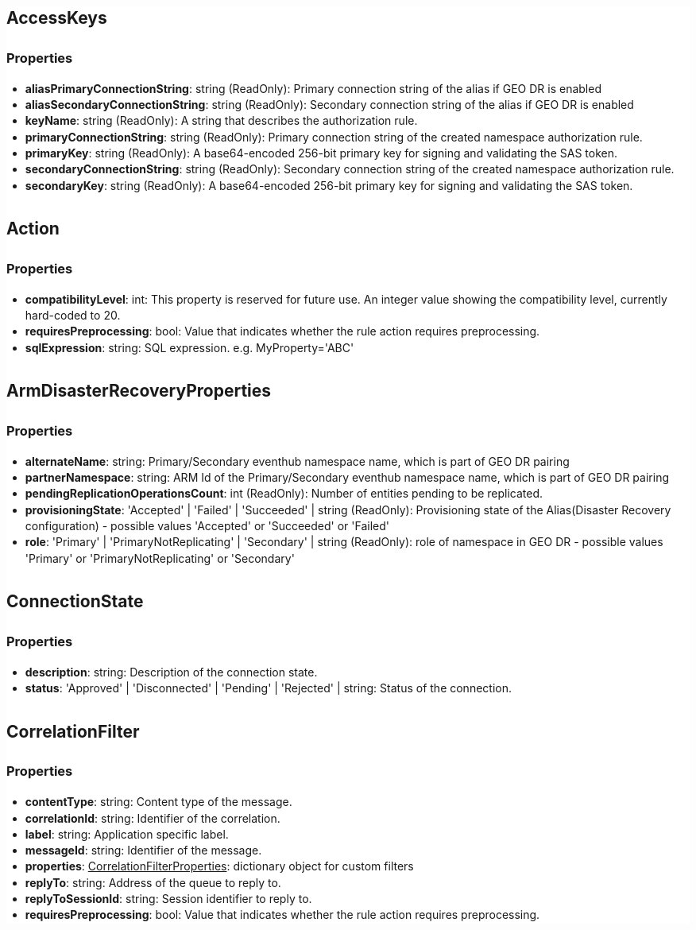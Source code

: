## AccessKeys
### Properties
* **aliasPrimaryConnectionString**: string (ReadOnly): Primary connection string of the alias if GEO DR is enabled
* **aliasSecondaryConnectionString**: string (ReadOnly): Secondary  connection string of the alias if GEO DR is enabled
* **keyName**: string (ReadOnly): A string that describes the authorization rule.
* **primaryConnectionString**: string (ReadOnly): Primary connection string of the created namespace authorization rule.
* **primaryKey**: string (ReadOnly): A base64-encoded 256-bit primary key for signing and validating the SAS token.
* **secondaryConnectionString**: string (ReadOnly): Secondary connection string of the created namespace authorization rule.
* **secondaryKey**: string (ReadOnly): A base64-encoded 256-bit primary key for signing and validating the SAS token.

## Action
### Properties
* **compatibilityLevel**: int: This property is reserved for future use. An integer value showing the compatibility level, currently hard-coded to 20.
* **requiresPreprocessing**: bool: Value that indicates whether the rule action requires preprocessing.
* **sqlExpression**: string: SQL expression. e.g. MyProperty='ABC'

## ArmDisasterRecoveryProperties
### Properties
* **alternateName**: string: Primary/Secondary eventhub namespace name, which is part of GEO DR pairing
* **partnerNamespace**: string: ARM Id of the Primary/Secondary eventhub namespace name, which is part of GEO DR pairing
* **pendingReplicationOperationsCount**: int (ReadOnly): Number of entities pending to be replicated.
* **provisioningState**: 'Accepted' | 'Failed' | 'Succeeded' | string (ReadOnly): Provisioning state of the Alias(Disaster Recovery configuration) - possible values 'Accepted' or 'Succeeded' or 'Failed'
* **role**: 'Primary' | 'PrimaryNotReplicating' | 'Secondary' | string (ReadOnly): role of namespace in GEO DR - possible values 'Primary' or 'PrimaryNotReplicating' or 'Secondary'

## ConnectionState
### Properties
* **description**: string: Description of the connection state.
* **status**: 'Approved' | 'Disconnected' | 'Pending' | 'Rejected' | string: Status of the connection.

## CorrelationFilter
### Properties
* **contentType**: string: Content type of the message.
* **correlationId**: string: Identifier of the correlation.
* **label**: string: Application specific label.
* **messageId**: string: Identifier of the message.
* **properties**: [CorrelationFilterProperties](#correlationfilterproperties): dictionary object for custom filters
* **replyTo**: string: Address of the queue to reply to.
* **replyToSessionId**: string: Session identifier to reply to.
* **requiresPreprocessing**: bool: Value that indicates whether the rule action requires preprocessing.